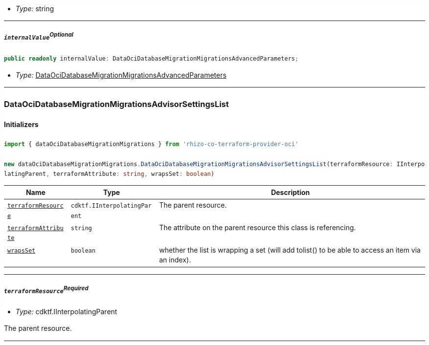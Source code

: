 - *Type:* string

---

##### `internalValue`<sup>Optional</sup> <a name="internalValue" id="rhizo-co-terraform-provider-oci.dataOciDatabaseMigrationMigrations.DataOciDatabaseMigrationMigrationsAdvancedParametersOutputReference.property.internalValue"></a>

```typescript
public readonly internalValue: DataOciDatabaseMigrationMigrationsAdvancedParameters;
```

- *Type:* <a href="#rhizo-co-terraform-provider-oci.dataOciDatabaseMigrationMigrations.DataOciDatabaseMigrationMigrationsAdvancedParameters">DataOciDatabaseMigrationMigrationsAdvancedParameters</a>

---


### DataOciDatabaseMigrationMigrationsAdvisorSettingsList <a name="DataOciDatabaseMigrationMigrationsAdvisorSettingsList" id="rhizo-co-terraform-provider-oci.dataOciDatabaseMigrationMigrations.DataOciDatabaseMigrationMigrationsAdvisorSettingsList"></a>

#### Initializers <a name="Initializers" id="rhizo-co-terraform-provider-oci.dataOciDatabaseMigrationMigrations.DataOciDatabaseMigrationMigrationsAdvisorSettingsList.Initializer"></a>

```typescript
import { dataOciDatabaseMigrationMigrations } from 'rhizo-co-terraform-provider-oci'

new dataOciDatabaseMigrationMigrations.DataOciDatabaseMigrationMigrationsAdvisorSettingsList(terraformResource: IInterpolatingParent, terraformAttribute: string, wrapsSet: boolean)
```

| **Name** | **Type** | **Description** |
| --- | --- | --- |
| <code><a href="#rhizo-co-terraform-provider-oci.dataOciDatabaseMigrationMigrations.DataOciDatabaseMigrationMigrationsAdvisorSettingsList.Initializer.parameter.terraformResource">terraformResource</a></code> | <code>cdktf.IInterpolatingParent</code> | The parent resource. |
| <code><a href="#rhizo-co-terraform-provider-oci.dataOciDatabaseMigrationMigrations.DataOciDatabaseMigrationMigrationsAdvisorSettingsList.Initializer.parameter.terraformAttribute">terraformAttribute</a></code> | <code>string</code> | The attribute on the parent resource this class is referencing. |
| <code><a href="#rhizo-co-terraform-provider-oci.dataOciDatabaseMigrationMigrations.DataOciDatabaseMigrationMigrationsAdvisorSettingsList.Initializer.parameter.wrapsSet">wrapsSet</a></code> | <code>boolean</code> | whether the list is wrapping a set (will add tolist() to be able to access an item via an index). |

---

##### `terraformResource`<sup>Required</sup> <a name="terraformResource" id="rhizo-co-terraform-provider-oci.dataOciDatabaseMigrationMigrations.DataOciDatabaseMigrationMigrationsAdvisorSettingsList.Initializer.parameter.terraformResource"></a>

- *Type:* cdktf.IInterpolatingParent

The parent resource.

---